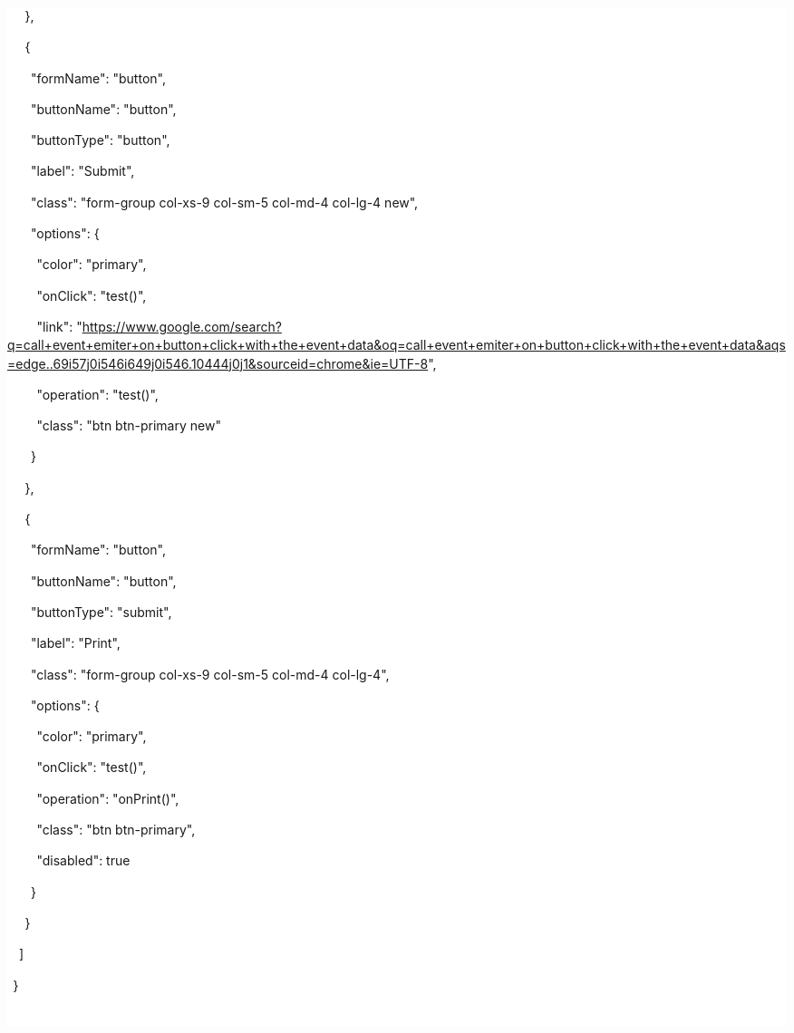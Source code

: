       },

      {

        "formName": "button",

        "buttonName": "button",

        "buttonType": "button",

        "label": "Submit",

        "class": "form-group col-xs-9 col-sm-5 col-md-4 col-lg-4 new",

        "options": {

          "color": "primary",

          "onClick": "test()",

          "link": "https://www.google.com/search?q=call+event+emiter+on+button+click+with+the+event+data&oq=call+event+emiter+on+button+click+with+the+event+data&aqs=edge..69i57j0i546i649j0i546.10444j0j1&sourceid=chrome&ie=UTF-8",

          "operation": "test()",

          "class": "btn btn-primary new"

        }

      },

      {

        "formName": "button",

        "buttonName": "button",

        "buttonType": "submit",

        "label": "Print",

        "class": "form-group col-xs-9 col-sm-5 col-md-4 col-lg-4",

        "options": {

          "color": "primary",

          "onClick": "test()",

          "operation": "onPrint()",

          "class": "btn btn-primary",

          "disabled": true

        }

      }

    ]

  }

   